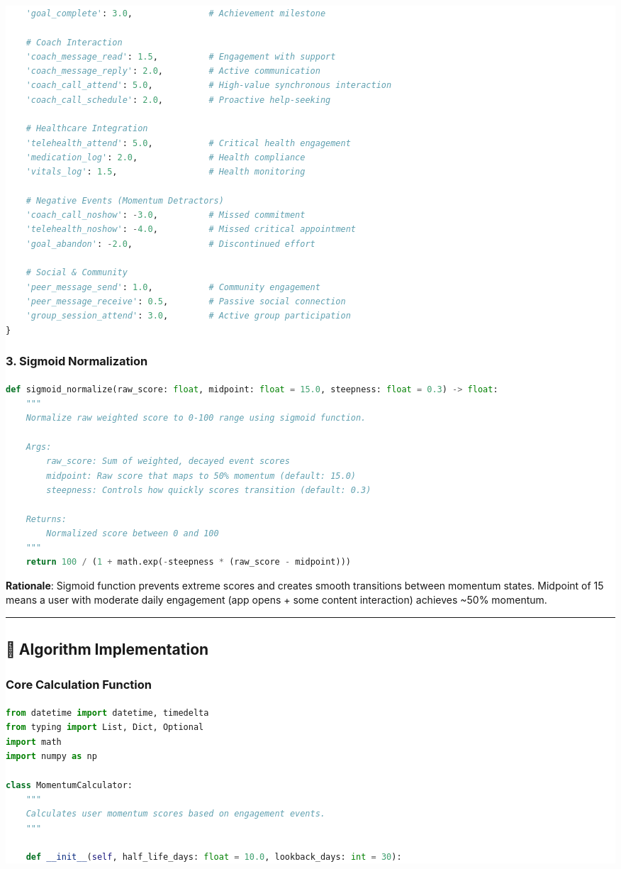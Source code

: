```python
    'goal_complete': 3.0,               # Achievement milestone
    
    # Coach Interaction
    'coach_message_read': 1.5,          # Engagement with support
    'coach_message_reply': 2.0,         # Active communication
    'coach_call_attend': 5.0,           # High-value synchronous interaction
    'coach_call_schedule': 2.0,         # Proactive help-seeking
    
    # Healthcare Integration
    'telehealth_attend': 5.0,           # Critical health engagement
    'medication_log': 2.0,              # Health compliance
    'vitals_log': 1.5,                  # Health monitoring
    
    # Negative Events (Momentum Detractors)
    'coach_call_noshow': -3.0,          # Missed commitment
    'telehealth_noshow': -4.0,          # Missed critical appointment
    'goal_abandon': -2.0,               # Discontinued effort
    
    # Social & Community
    'peer_message_send': 1.0,           # Community engagement
    'peer_message_receive': 0.5,        # Passive social connection
    'group_session_attend': 3.0,        # Active group participation
}
```

### **3. Sigmoid Normalization**
```python
def sigmoid_normalize(raw_score: float, midpoint: float = 15.0, steepness: float = 0.3) -> float:
    """
    Normalize raw weighted score to 0-100 range using sigmoid function.
    
    Args:
        raw_score: Sum of weighted, decayed event scores
        midpoint: Raw score that maps to 50% momentum (default: 15.0)
        steepness: Controls how quickly scores transition (default: 0.3)
    
    Returns:
        Normalized score between 0 and 100
    """
    return 100 / (1 + math.exp(-steepness * (raw_score - midpoint)))
```

**Rationale**: Sigmoid function prevents extreme scores and creates smooth transitions between momentum states. Midpoint of 15 means a user with moderate daily engagement (app opens + some content interaction) achieves ~50% momentum.

---

## 🔄 **Algorithm Implementation**

### **Core Calculation Function**
```python
from datetime import datetime, timedelta
from typing import List, Dict, Optional
import math
import numpy as np

class MomentumCalculator:
    """
    Calculates user momentum scores based on engagement events.
    """
    
    def __init__(self, half_life_days: float = 10.0, lookback_days: int = 30):
```